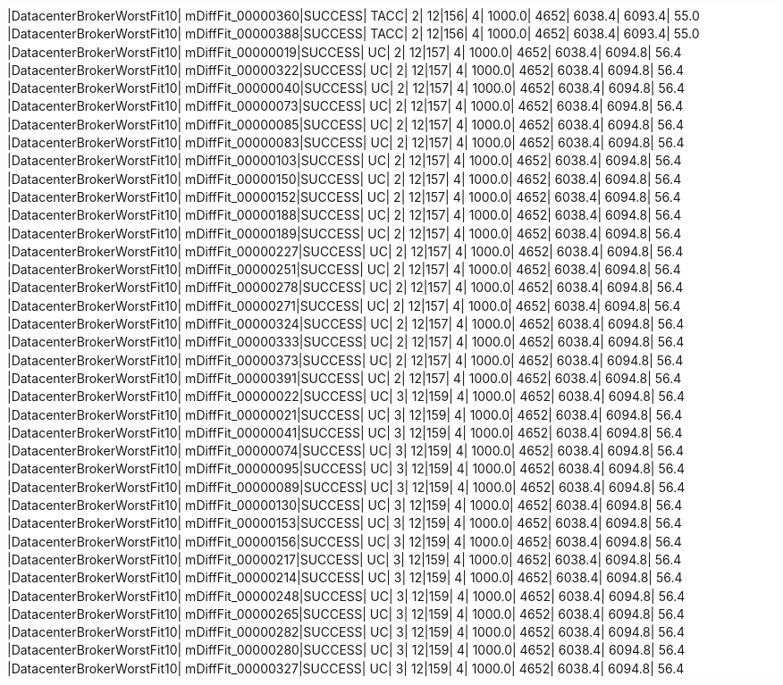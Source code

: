 |DatacenterBrokerWorstFit10|     mDiffFit_00000360|SUCCESS|  TACC|   2|       12|156|        4|    1000.0|       4652|   6038.4|    6093.4|    55.0
|DatacenterBrokerWorstFit10|     mDiffFit_00000388|SUCCESS|  TACC|   2|       12|156|        4|    1000.0|       4652|   6038.4|    6093.4|    55.0
|DatacenterBrokerWorstFit10|     mDiffFit_00000019|SUCCESS|    UC|   2|       12|157|        4|    1000.0|       4652|   6038.4|    6094.8|    56.4
|DatacenterBrokerWorstFit10|     mDiffFit_00000322|SUCCESS|    UC|   2|       12|157|        4|    1000.0|       4652|   6038.4|    6094.8|    56.4
|DatacenterBrokerWorstFit10|     mDiffFit_00000040|SUCCESS|    UC|   2|       12|157|        4|    1000.0|       4652|   6038.4|    6094.8|    56.4
|DatacenterBrokerWorstFit10|     mDiffFit_00000073|SUCCESS|    UC|   2|       12|157|        4|    1000.0|       4652|   6038.4|    6094.8|    56.4
|DatacenterBrokerWorstFit10|     mDiffFit_00000085|SUCCESS|    UC|   2|       12|157|        4|    1000.0|       4652|   6038.4|    6094.8|    56.4
|DatacenterBrokerWorstFit10|     mDiffFit_00000083|SUCCESS|    UC|   2|       12|157|        4|    1000.0|       4652|   6038.4|    6094.8|    56.4
|DatacenterBrokerWorstFit10|     mDiffFit_00000103|SUCCESS|    UC|   2|       12|157|        4|    1000.0|       4652|   6038.4|    6094.8|    56.4
|DatacenterBrokerWorstFit10|     mDiffFit_00000150|SUCCESS|    UC|   2|       12|157|        4|    1000.0|       4652|   6038.4|    6094.8|    56.4
|DatacenterBrokerWorstFit10|     mDiffFit_00000152|SUCCESS|    UC|   2|       12|157|        4|    1000.0|       4652|   6038.4|    6094.8|    56.4
|DatacenterBrokerWorstFit10|     mDiffFit_00000188|SUCCESS|    UC|   2|       12|157|        4|    1000.0|       4652|   6038.4|    6094.8|    56.4
|DatacenterBrokerWorstFit10|     mDiffFit_00000189|SUCCESS|    UC|   2|       12|157|        4|    1000.0|       4652|   6038.4|    6094.8|    56.4
|DatacenterBrokerWorstFit10|     mDiffFit_00000227|SUCCESS|    UC|   2|       12|157|        4|    1000.0|       4652|   6038.4|    6094.8|    56.4
|DatacenterBrokerWorstFit10|     mDiffFit_00000251|SUCCESS|    UC|   2|       12|157|        4|    1000.0|       4652|   6038.4|    6094.8|    56.4
|DatacenterBrokerWorstFit10|     mDiffFit_00000278|SUCCESS|    UC|   2|       12|157|        4|    1000.0|       4652|   6038.4|    6094.8|    56.4
|DatacenterBrokerWorstFit10|     mDiffFit_00000271|SUCCESS|    UC|   2|       12|157|        4|    1000.0|       4652|   6038.4|    6094.8|    56.4
|DatacenterBrokerWorstFit10|     mDiffFit_00000324|SUCCESS|    UC|   2|       12|157|        4|    1000.0|       4652|   6038.4|    6094.8|    56.4
|DatacenterBrokerWorstFit10|     mDiffFit_00000333|SUCCESS|    UC|   2|       12|157|        4|    1000.0|       4652|   6038.4|    6094.8|    56.4
|DatacenterBrokerWorstFit10|     mDiffFit_00000373|SUCCESS|    UC|   2|       12|157|        4|    1000.0|       4652|   6038.4|    6094.8|    56.4
|DatacenterBrokerWorstFit10|     mDiffFit_00000391|SUCCESS|    UC|   2|       12|157|        4|    1000.0|       4652|   6038.4|    6094.8|    56.4
|DatacenterBrokerWorstFit10|     mDiffFit_00000022|SUCCESS|    UC|   3|       12|159|        4|    1000.0|       4652|   6038.4|    6094.8|    56.4
|DatacenterBrokerWorstFit10|     mDiffFit_00000021|SUCCESS|    UC|   3|       12|159|        4|    1000.0|       4652|   6038.4|    6094.8|    56.4
|DatacenterBrokerWorstFit10|     mDiffFit_00000041|SUCCESS|    UC|   3|       12|159|        4|    1000.0|       4652|   6038.4|    6094.8|    56.4
|DatacenterBrokerWorstFit10|     mDiffFit_00000074|SUCCESS|    UC|   3|       12|159|        4|    1000.0|       4652|   6038.4|    6094.8|    56.4
|DatacenterBrokerWorstFit10|     mDiffFit_00000095|SUCCESS|    UC|   3|       12|159|        4|    1000.0|       4652|   6038.4|    6094.8|    56.4
|DatacenterBrokerWorstFit10|     mDiffFit_00000089|SUCCESS|    UC|   3|       12|159|        4|    1000.0|       4652|   6038.4|    6094.8|    56.4
|DatacenterBrokerWorstFit10|     mDiffFit_00000130|SUCCESS|    UC|   3|       12|159|        4|    1000.0|       4652|   6038.4|    6094.8|    56.4
|DatacenterBrokerWorstFit10|     mDiffFit_00000153|SUCCESS|    UC|   3|       12|159|        4|    1000.0|       4652|   6038.4|    6094.8|    56.4
|DatacenterBrokerWorstFit10|     mDiffFit_00000156|SUCCESS|    UC|   3|       12|159|        4|    1000.0|       4652|   6038.4|    6094.8|    56.4
|DatacenterBrokerWorstFit10|     mDiffFit_00000217|SUCCESS|    UC|   3|       12|159|        4|    1000.0|       4652|   6038.4|    6094.8|    56.4
|DatacenterBrokerWorstFit10|     mDiffFit_00000214|SUCCESS|    UC|   3|       12|159|        4|    1000.0|       4652|   6038.4|    6094.8|    56.4
|DatacenterBrokerWorstFit10|     mDiffFit_00000248|SUCCESS|    UC|   3|       12|159|        4|    1000.0|       4652|   6038.4|    6094.8|    56.4
|DatacenterBrokerWorstFit10|     mDiffFit_00000265|SUCCESS|    UC|   3|       12|159|        4|    1000.0|       4652|   6038.4|    6094.8|    56.4
|DatacenterBrokerWorstFit10|     mDiffFit_00000282|SUCCESS|    UC|   3|       12|159|        4|    1000.0|       4652|   6038.4|    6094.8|    56.4
|DatacenterBrokerWorstFit10|     mDiffFit_00000280|SUCCESS|    UC|   3|       12|159|        4|    1000.0|       4652|   6038.4|    6094.8|    56.4
|DatacenterBrokerWorstFit10|     mDiffFit_00000327|SUCCESS|    UC|   3|       12|159|        4|    1000.0|       4652|   6038.4|    6094.8|    56.4